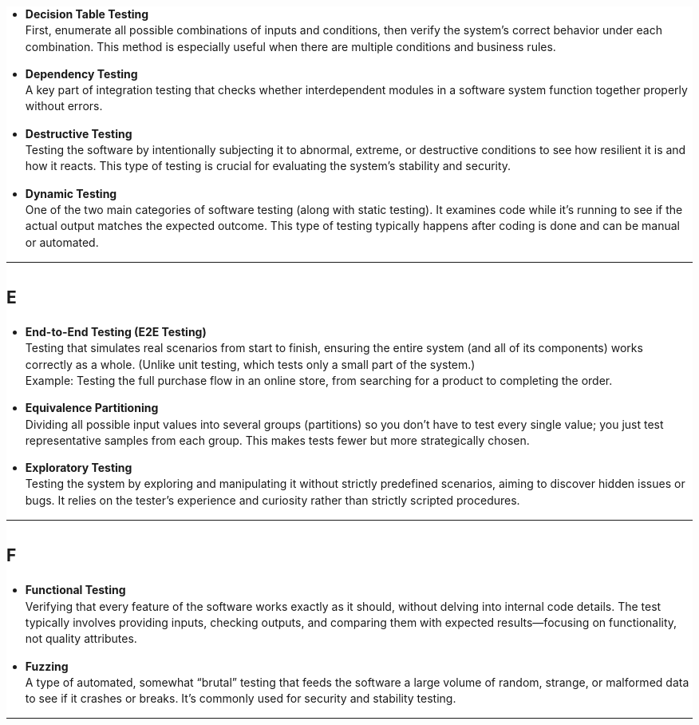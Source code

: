 * **Decision Table Testing**  
  First, enumerate all possible combinations of inputs and conditions, then verify the system’s correct behavior under each combination. This method is especially useful when there are multiple conditions and business rules.

* **Dependency Testing**  
  A key part of integration testing that checks whether interdependent modules in a software system function together properly without errors.

* **Destructive Testing**  
  Testing the software by intentionally subjecting it to abnormal, extreme, or destructive conditions to see how resilient it is and how it reacts. This type of testing is crucial for evaluating the system’s stability and security.

* **Dynamic Testing**  
  One of the two main categories of software testing (along with static testing). It examines code while it’s running to see if the actual output matches the expected outcome. This type of testing typically happens after coding is done and can be manual or automated.

---

## E
* **End-to-End Testing (E2E Testing)**  
  Testing that simulates real scenarios from start to finish, ensuring the entire system (and all of its components) works correctly as a whole. (Unlike unit testing, which tests only a small part of the system.)  
  Example: Testing the full purchase flow in an online store, from searching for a product to completing the order.

* **Equivalence Partitioning**  
  Dividing all possible input values into several groups (partitions) so you don’t have to test every single value; you just test representative samples from each group. This makes tests fewer but more strategically chosen.

* **Exploratory Testing**  
  Testing the system by exploring and manipulating it without strictly predefined scenarios, aiming to discover hidden issues or bugs. It relies on the tester’s experience and curiosity rather than strictly scripted procedures.

---

## F
* **Functional Testing**  
  Verifying that every feature of the software works exactly as it should, without delving into internal code details. The test typically involves providing inputs, checking outputs, and comparing them with expected results—focusing on functionality, not quality attributes.

* **Fuzzing**  
  A type of automated, somewhat “brutal” testing that feeds the software a large volume of random, strange, or malformed data to see if it crashes or breaks. It’s commonly used for security and stability testing.

---
